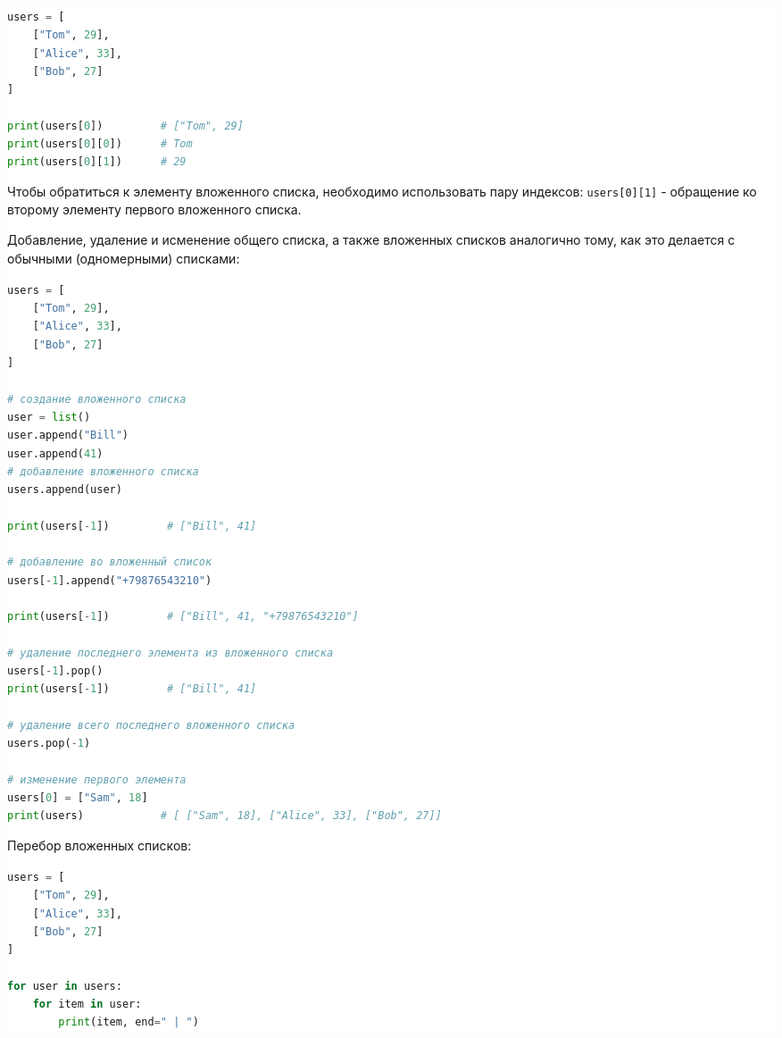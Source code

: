 ```py
users = [
    ["Tom", 29],
    ["Alice", 33],
    ["Bob", 27]
]

print(users[0])         # ["Tom", 29]
print(users[0][0])      # Tom
print(users[0][1])      # 29
```

Чтобы обратиться к элементу вложенного списка, необходимо использовать пару индексов: `users[0][1]` - обращение ко второму элементу первого вложенного списка.

Добавление, удаление и исменение общего списка, а также вложенных списков аналогично тому, как это делается с обычными (одномерными) списками:

```py
users = [
    ["Tom", 29],
    ["Alice", 33],
    ["Bob", 27]
]

# создание вложенного списка
user = list()
user.append("Bill")
user.append(41)
# добавление вложенного списка
users.append(user)

print(users[-1])         # ["Bill", 41]

# добавление во вложенный список
users[-1].append("+79876543210")

print(users[-1])         # ["Bill", 41, "+79876543210"]

# удаление последнего элемента из вложенного списка
users[-1].pop()
print(users[-1])         # ["Bill", 41]

# удаление всего последнего вложенного списка
users.pop(-1)

# изменение первого элемента
users[0] = ["Sam", 18]
print(users)            # [ ["Sam", 18], ["Alice", 33], ["Bob", 27]]
```

Перебор вложенных списков:

```py
users = [
    ["Tom", 29],
    ["Alice", 33],
    ["Bob", 27]
]

for user in users:
    for item in user:
        print(item, end=" | ")
```
